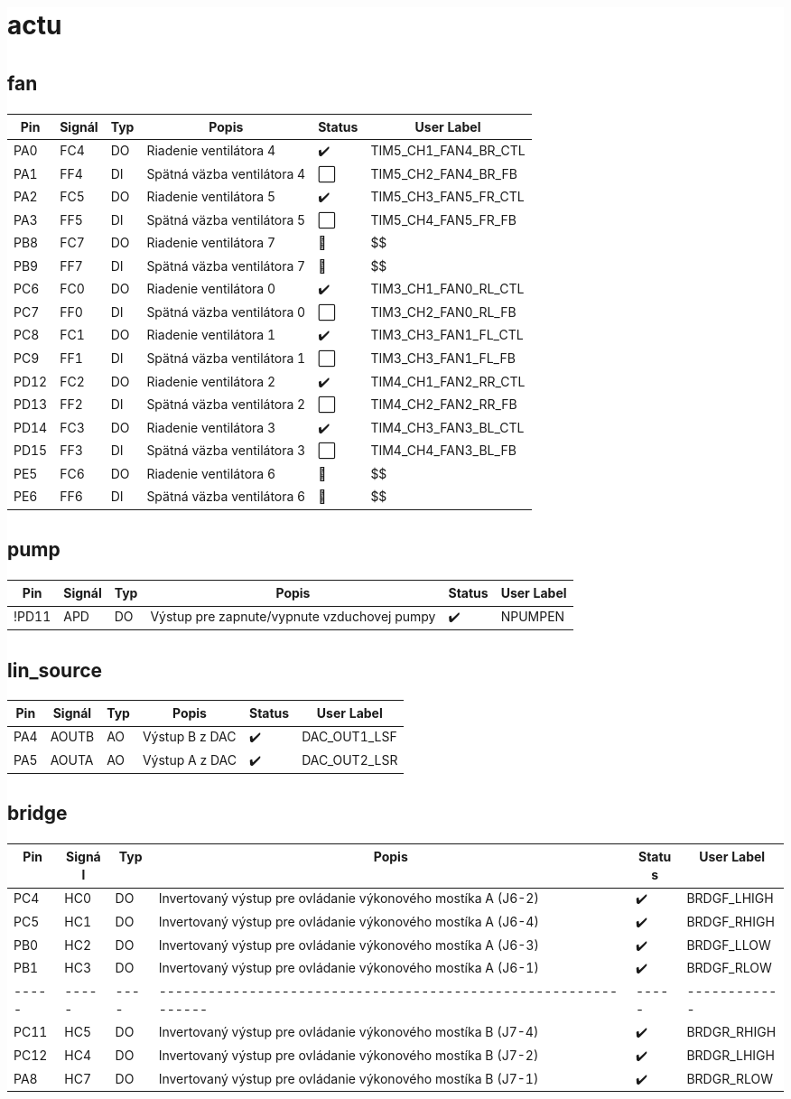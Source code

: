 # actu
## fan
| Pin   | Signál  | Typ  | Popis                                         | Status | User Label |
|-------|---------|------|-----------------------------------------------| --- | ------------- |
| PA0 | FC4 | DO | Riadenie ventilátora 4 | ✔️ | TIM5_CH1_FAN4_BR_CTL |
| PA1 | FF4 | DI | Spätná väzba ventilátora 4 | ⬜️ | TIM5_CH2_FAN4_BR_FB |
| PA2 | FC5 | DO | Riadenie ventilátora 5 | ✔️ | TIM5_CH3_FAN5_FR_CTL |
| PA3 | FF5 | DI | Spätná väzba ventilátora 5 | ⬜️ | TIM5_CH4_FAN5_FR_FB |
| PB8 | FC7 | DO | Riadenie ventilátora 7 | 🔎 | $$ |
| PB9 | FF7 | DI | Spätná väzba ventilátora 7 | 🔎 | $$ |
| PC6 | FC0 | DO | Riadenie ventilátora 0 | ✔️ | TIM3_CH1_FAN0_RL_CTL |
| PC7 | FF0 | DI | Spätná väzba ventilátora 0 | ⬜️ | TIM3_CH2_FAN0_RL_FB |
| PC8 | FC1 | DO | Riadenie ventilátora 1 | ✔️ | TIM3_CH3_FAN1_FL_CTL | 
| PC9 | FF1 | DI | Spätná väzba ventilátora 1 | ⬜️ | TIM3_CH3_FAN1_FL_FB |
| PD12 | FC2 | DO | Riadenie ventilátora 2 | ✔️ | TIM4_CH1_FAN2_RR_CTL |
| PD13 | FF2 | DI | Spätná väzba ventilátora 2 | ⬜️ | TIM4_CH2_FAN2_RR_FB |
| PD14 | FC3 | DO | Riadenie ventilátora 3 | ✔️ | TIM4_CH3_FAN3_BL_CTL |
| PD15 | FF3 | DI | Spätná väzba ventilátora 3 | ⬜️ | TIM4_CH4_FAN3_BL_FB |
| PE5 | FC6 | DO | Riadenie ventilátora 6 | 🔎 | $$ | 
| PE6 | FF6 | DI | Spätná väzba ventilátora 6 | 🔎 | $$ |
## pump
| Pin   | Signál  | Typ  | Popis                                         | Status | User Label |
|-------|---------|------|-----------------------------------------------| --- | ------------- |
| !PD11 | APD | DO | Výstup pre zapnute/vypnute vzduchovej pumpy | ✔️ | NPUMPEN |
## lin_source
| Pin   | Signál  | Typ  | Popis                                         | Status | User Label |
|-------|---------|------|-----------------------------------------------| --- | ------------- |
| PA4 | AOUTB | AO | Výstup B z DAC | ✔️ | DAC_OUT1_LSF |
| PA5 | AOUTA | AO | Výstup A z DAC | ✔️ | DAC_OUT2_LSR |
## bridge
| Pin   | Signál  | Typ  | Popis                                         | Status | User Label |
|-------|---------|------|-----------------------------------------------| --- | ------------- |
| PC4 | HC0 | DO | Invertovaný výstup pre ovládanie výkonového mostíka A (J6-2) | ✔️ | BRDGF_LHIGH |
| PC5 | HC1 | DO | Invertovaný výstup pre ovládanie výkonového mostíka A (J6-4) | ✔️ | BRDGF_RHIGH |
| PB0 | HC2 | DO | Invertovaný výstup pre ovládanie výkonového mostíka A (J6-3) | ✔️ | BRDGF_LLOW |
| PB1 | HC3 | DO | Invertovaný výstup pre ovládanie výkonového mostíka A (J6-1) | ✔️ | BRDGF_RLOW |
|-----|-----|----|--------------------------------------------------------------|-----|------------|
| PC11 | HC5 | DO | Invertovaný výstup pre ovládanie výkonového mostíka B (J7-4) | ✔️ | BRDGR_RHIGH |
| PC12 | HC4 | DO | Invertovaný výstup pre ovládanie výkonového mostíka B (J7-2) | ✔️ | BRDGR_LHIGH |
| PA8 | HC7 | DO | Invertovaný výstup pre ovládanie výkonového mostíka B (J7-1) | ✔️ | BRDGR_RLOW |
